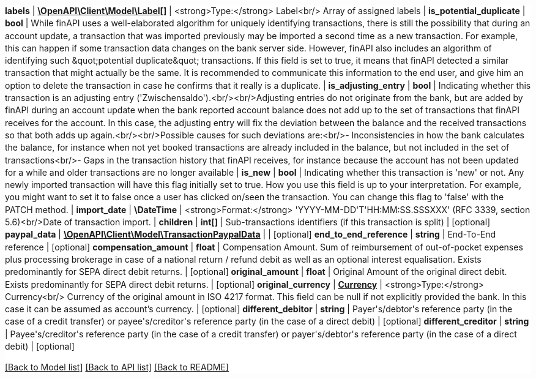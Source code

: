 **labels** | [**\OpenAPI\Client\Model\Label[]**](Label.md) | &lt;strong&gt;Type:&lt;/strong&gt; Label&lt;br/&gt; Array of assigned labels |
**is_potential_duplicate** | **bool** | While finAPI uses a well-elaborated algorithm for uniquely identifying transactions, there is still the possibility that during an account update, a transaction that was imported previously may be imported a second time as a new transaction. For example, this can happen if some transaction data changes on the bank server side. However, finAPI also includes an algorithm of identifying such \&quot;potential duplicate\&quot; transactions. If this field is set to true, it means that finAPI detected a similar transaction that might actually be the same. It is recommended to communicate this information to the end user, and give him an option to delete the transaction in case he confirms that it really is a duplicate. |
**is_adjusting_entry** | **bool** | Indicating whether this transaction is an adjusting entry (&#39;Zwischensaldo&#39;).&lt;br/&gt;&lt;br/&gt;Adjusting entries do not originate from the bank, but are added by finAPI during an account update when the bank reported account balance does not add up to the set of transactions that finAPI receives for the account. In this case, the adjusting entry will fix the deviation between the balance and the received transactions so that both adds up again.&lt;br/&gt;&lt;br/&gt;Possible causes for such deviations are:&lt;br/&gt;- Inconsistencies in how the bank calculates the balance, for instance when not yet booked transactions are already included in the balance, but not included in the set of transactions&lt;br/&gt;- Gaps in the transaction history that finAPI receives, for instance because the account has not been updated for a while and older transactions are no longer available |
**is_new** | **bool** | Indicating whether this transaction is &#39;new&#39; or not. Any newly imported transaction will have this flag initially set to true. How you use this field is up to your interpretation. For example, you might want to set it to false once a user has clicked on/seen the transaction. You can change this flag to &#39;false&#39; with the PATCH method. |
**import_date** | **\DateTime** | &lt;strong&gt;Format:&lt;/strong&gt; &#39;YYYY-MM-DD&#39;T&#39;HH:MM:SS.SSSXXX&#39; (RFC 3339, section 5.6)&lt;br/&gt;Date of transaction import. |
**children** | **int[]** | Sub-transactions identifiers (if this transaction is split) | [optional]
**paypal_data** | [**\OpenAPI\Client\Model\TransactionPaypalData**](TransactionPaypalData.md) |  | [optional]
**end_to_end_reference** | **string** | End-To-End reference | [optional]
**compensation_amount** | **float** | Compensation Amount. Sum of reimbursement of out-of-pocket expenses plus processing brokerage in case of a national return / refund debit as well as an optional interest equalisation. Exists predominantly for SEPA direct debit returns. | [optional]
**original_amount** | **float** | Original Amount of the original direct debit. Exists predominantly for SEPA direct debit returns. | [optional]
**original_currency** | [**Currency**](Currency.md) | &lt;strong&gt;Type:&lt;/strong&gt; Currency&lt;br/&gt; Currency of the original amount in ISO 4217 format. This field can be null if not explicitly provided the bank. In this case it can be assumed as account’s currency. | [optional]
**different_debitor** | **string** | Payer&#39;s/debtor&#39;s reference party (in the case of a credit transfer) or payee&#39;s/creditor&#39;s reference party (in the case of a direct debit) | [optional]
**different_creditor** | **string** | Payee&#39;s/creditor&#39;s reference party (in the case of a credit transfer) or payer&#39;s/debtor&#39;s reference party (in the case of a direct debit) | [optional]

[[Back to Model list]](../../README.md#models) [[Back to API list]](../../README.md#endpoints) [[Back to README]](../../README.md)
